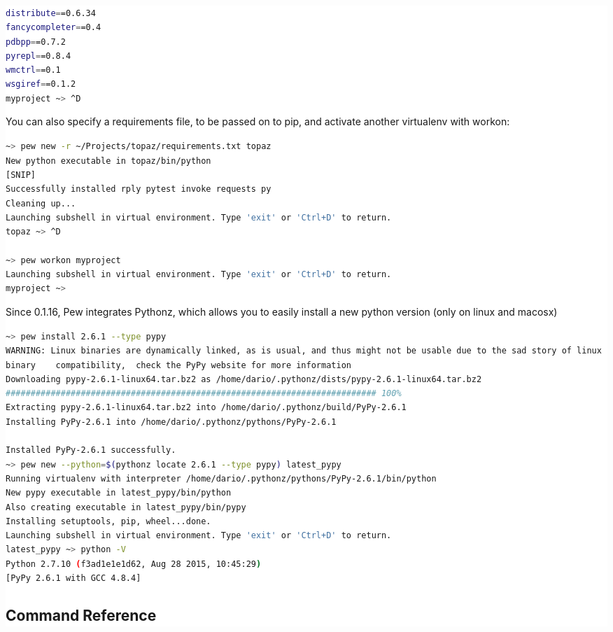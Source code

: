 ```sh
distribute==0.6.34
fancycompleter==0.4
pdbpp==0.7.2
pyrepl==0.8.4
wmctrl==0.1
wsgiref==0.1.2
myproject ~> ^D
```

You can also specify a requirements file, to be passed on to pip, and activate
another virtualenv with workon:

```sh
~> pew new -r ~/Projects/topaz/requirements.txt topaz
New python executable in topaz/bin/python
[SNIP]
Successfully installed rply pytest invoke requests py
Cleaning up...
Launching subshell in virtual environment. Type 'exit' or 'Ctrl+D' to return.
topaz ~> ^D

~> pew workon myproject
Launching subshell in virtual environment. Type 'exit' or 'Ctrl+D' to return.
myproject ~>
```

Since 0.1.16, Pew integrates Pythonz, which allows you to easily install a new
python version (only on linux and macosx)

```sh
~> pew install 2.6.1 --type pypy
WARNING: Linux binaries are dynamically linked, as is usual, and thus might not be usable due to the sad story of linux binary    compatibility,  check the PyPy website for more information
Downloading pypy-2.6.1-linux64.tar.bz2 as /home/dario/.pythonz/dists/pypy-2.6.1-linux64.tar.bz2
########################################################################## 100%
Extracting pypy-2.6.1-linux64.tar.bz2 into /home/dario/.pythonz/build/PyPy-2.6.1
Installing PyPy-2.6.1 into /home/dario/.pythonz/pythons/PyPy-2.6.1

Installed PyPy-2.6.1 successfully.
~> pew new --python=$(pythonz locate 2.6.1 --type pypy) latest_pypy
Running virtualenv with interpreter /home/dario/.pythonz/pythons/PyPy-2.6.1/bin/python
New pypy executable in latest_pypy/bin/python
Also creating executable in latest_pypy/bin/pypy
Installing setuptools, pip, wheel...done.
Launching subshell in virtual environment. Type 'exit' or 'Ctrl+D' to return.
latest_pypy ~> python -V
Python 2.7.10 (f3ad1e1e1d62, Aug 28 2015, 10:45:29)
[PyPy 2.6.1 with GCC 4.8.4]
```


## Command Reference
